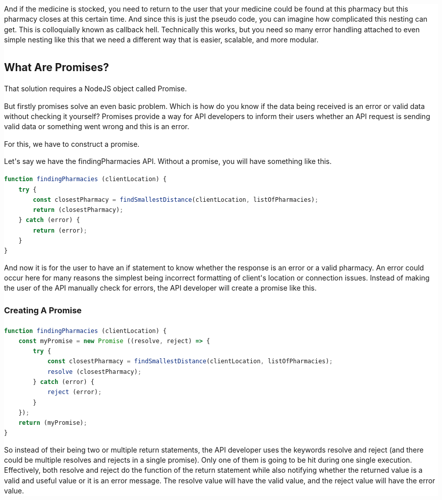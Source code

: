 And if the medicine is stocked, you need to return to the user that your medicine could be found at this 
pharmacy but this pharmacy closes at this certain time. 
And since this is just the pseudo code, you can imagine how complicated this nesting can get. This is 
colloquially known as callback hell. Technically this works, but you need so many error handling attached
to even simple nesting like this that we 
need a different way that is easier, scalable, and more modular. 

## What Are Promises?

That solution requires a NodeJS object called Promise. 

But firstly promises solve an even basic problem. Which is how do you know if the data being received 
is an error or valid data without checking it yourself? Promises provide a way for API developers to inform
their users whether an API request is sending valid data or something went wrong and this is an error. 

For this, we have to construct a promise. 

Let's say we have the findingPharmacies API. Without a promise, you will have something like this. 

```javascript
function findingPharmacies (clientLocation) {
	try {
		const closestPharmacy = findSmallestDistance(clientLocation, listOfPharmacies);
		return (closestPharmacy);
	} catch (error) {
		return (error);
	}
}
```
And now it is for the user to have an if statement to know whether the response is an error or a valid pharmacy. 
An error could occur here for many reasons the simplest being incorrect formatting of client's location 
or connection issues. Instead of making the user of the API manually check for errors, the API 
developer will create a promise like this. 
### Creating A Promise

```javascript
function findingPharmacies (clientLocation) {
	const myPromise = new Promise ((resolve, reject) => {
		try {
			const closestPharmacy = findSmallestDistance(clientLocation, listOfPharmacies);
			resolve (closestPharmacy);
		} catch (error) {
			reject (error);
		}
	});
	return (myPromise);
}
```
So instead of their being two or multiple return statements, the API developer uses the keywords resolve and reject
(and there could be multiple resolves and rejects in a single promise). Only one of them is going to be 
hit during one single execution. Effectively, both resolve and reject do the function of the return 
statement while also notifying whether the returned value is a valid and useful value or it is an 
error message. The resolve value will have the valid value, and the reject value will have the error value. 
